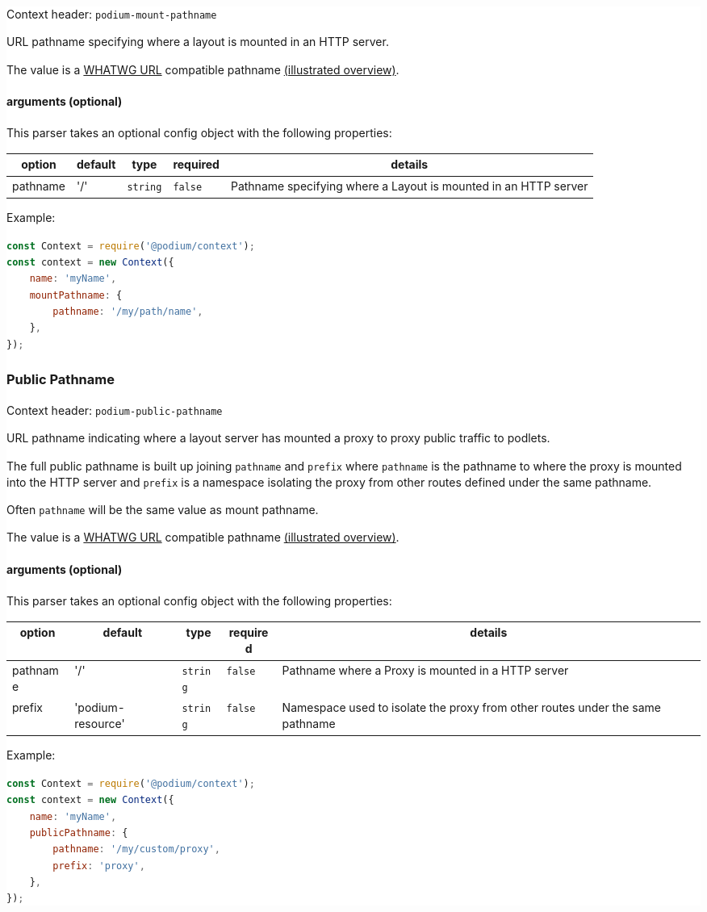 Context header: `podium-mount-pathname`

URL pathname specifying where a layout is mounted in an HTTP server.

The value is a [WHATWG URL] compatible pathname [(illustrated overview)](https://nodejs.org/api/url.html#url_url_strings_and_url_objects).

#### arguments (optional)

This parser takes an optional config object with the following properties:

| option   | default | type     | required | details                                                         |
| -------- | ------- | -------- | -------- | --------------------------------------------------------------- |
| pathname | '/'     | `string` | `false`  | Pathname specifying where a Layout is mounted in an HTTP server |

Example:

```js
const Context = require('@podium/context');
const context = new Context({
    name: 'myName',
    mountPathname: {
        pathname: '/my/path/name',
    },
});
```

### Public Pathname

Context header: `podium-public-pathname`

URL pathname indicating where a layout server has mounted a proxy to proxy
public traffic to podlets.

The full public pathname is built up joining `pathname` and `prefix` where
`pathname` is the pathname to where the proxy is mounted into the HTTP server
and `prefix` is a namespace isolating the proxy from other routes defined under
the same pathname.

Often `pathname` will be the same value as mount pathname.

The value is a [WHATWG URL] compatible pathname [(illustrated overview)](https://nodejs.org/api/url.html#url_url_strings_and_url_objects).

#### arguments (optional)

This parser takes an optional config object with the following properties:

| option   | default           | type     | required | details                                                                       |
| -------- | ----------------- | -------- | -------- | ----------------------------------------------------------------------------- |
| pathname | '/'               | `string` | `false`  | Pathname where a Proxy is mounted in a HTTP server                            |
| prefix   | 'podium-resource' | `string` | `false`  | Namespace used to isolate the proxy from other routes under the same pathname |

Example:

```js
const Context = require('@podium/context');
const context = new Context({
    name: 'myName',
    publicPathname: {
        pathname: '/my/custom/proxy',
        prefix: 'proxy',
    },
});
```


[@podium/layout]: https://github.com/podium-lib/layout "@podium/layout"
[HttpIncoming]: https://github.com/podium-lib/utils/blob/master/lib/http-incoming.js "HttpIncoming"
[WHATWG URL]: https://url.spec.whatwg.org/ "WHATWG URL"